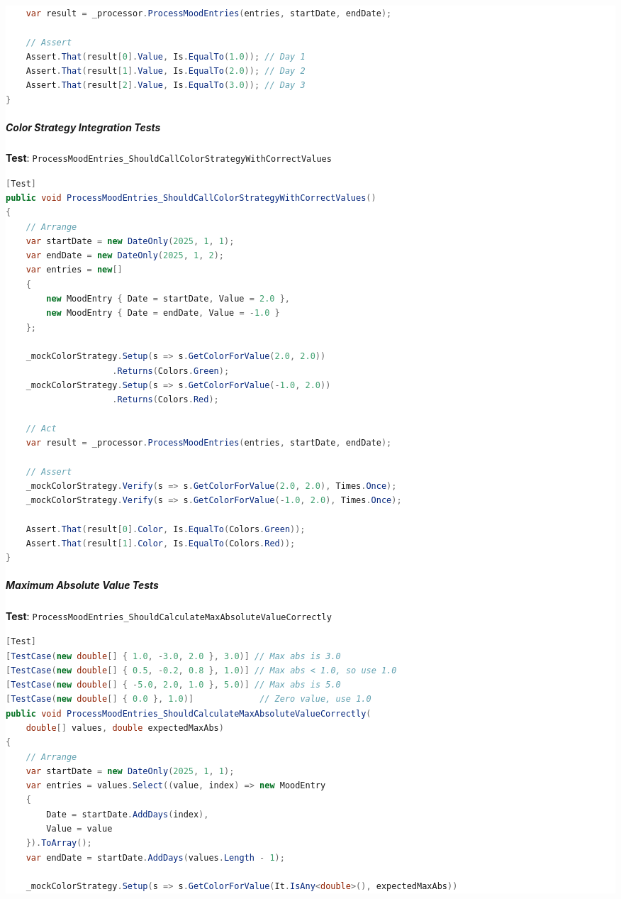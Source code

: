 ```csharp
    var result = _processor.ProcessMoodEntries(entries, startDate, endDate);
    
    // Assert
    Assert.That(result[0].Value, Is.EqualTo(1.0)); // Day 1
    Assert.That(result[1].Value, Is.EqualTo(2.0)); // Day 2
    Assert.That(result[2].Value, Is.EqualTo(3.0)); // Day 3
}
```

##### Color Strategy Integration Tests

**Test**: `ProcessMoodEntries_ShouldCallColorStrategyWithCorrectValues`

```csharp
[Test]
public void ProcessMoodEntries_ShouldCallColorStrategyWithCorrectValues()
{
    // Arrange
    var startDate = new DateOnly(2025, 1, 1);
    var endDate = new DateOnly(2025, 1, 2);
    var entries = new[]
    {
        new MoodEntry { Date = startDate, Value = 2.0 },
        new MoodEntry { Date = endDate, Value = -1.0 }
    };
    
    _mockColorStrategy.Setup(s => s.GetColorForValue(2.0, 2.0))
                     .Returns(Colors.Green);
    _mockColorStrategy.Setup(s => s.GetColorForValue(-1.0, 2.0))
                     .Returns(Colors.Red);
    
    // Act
    var result = _processor.ProcessMoodEntries(entries, startDate, endDate);
    
    // Assert
    _mockColorStrategy.Verify(s => s.GetColorForValue(2.0, 2.0), Times.Once);
    _mockColorStrategy.Verify(s => s.GetColorForValue(-1.0, 2.0), Times.Once);
    
    Assert.That(result[0].Color, Is.EqualTo(Colors.Green));
    Assert.That(result[1].Color, Is.EqualTo(Colors.Red));
}
```

##### Maximum Absolute Value Tests

**Test**: `ProcessMoodEntries_ShouldCalculateMaxAbsoluteValueCorrectly`

```csharp
[Test]
[TestCase(new double[] { 1.0, -3.0, 2.0 }, 3.0)] // Max abs is 3.0
[TestCase(new double[] { 0.5, -0.2, 0.8 }, 1.0)] // Max abs < 1.0, so use 1.0
[TestCase(new double[] { -5.0, 2.0, 1.0 }, 5.0)] // Max abs is 5.0
[TestCase(new double[] { 0.0 }, 1.0)]             // Zero value, use 1.0
public void ProcessMoodEntries_ShouldCalculateMaxAbsoluteValueCorrectly(
    double[] values, double expectedMaxAbs)
{
    // Arrange
    var startDate = new DateOnly(2025, 1, 1);
    var entries = values.Select((value, index) => new MoodEntry 
    { 
        Date = startDate.AddDays(index), 
        Value = value 
    }).ToArray();
    var endDate = startDate.AddDays(values.Length - 1);
    
    _mockColorStrategy.Setup(s => s.GetColorForValue(It.IsAny<double>(), expectedMaxAbs))
```